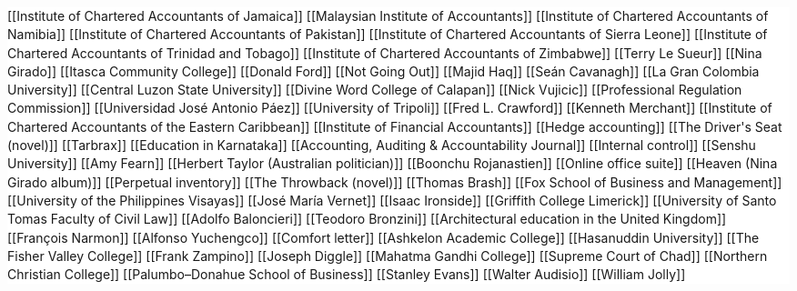[[Institute of Chartered Accountants of Jamaica]]
[[Malaysian Institute of Accountants]]
[[Institute of Chartered Accountants of Namibia]]
[[Institute of Chartered Accountants of Pakistan]]
[[Institute of Chartered Accountants of Sierra Leone]]
[[Institute of Chartered Accountants of Trinidad and Tobago]]
[[Institute of Chartered Accountants of Zimbabwe]]
[[Terry Le Sueur]]
[[Nina Girado]]
[[Itasca Community College]]
[[Donald Ford]]
[[Not Going Out]]
[[Majid Haq]]
[[Seán Cavanagh]]
[[La Gran Colombia University]]
[[Central Luzon State University]]
[[Divine Word College of Calapan]]
[[Nick Vujicic]]
[[Professional Regulation Commission]]
[[Universidad José Antonio Páez]]
[[University of Tripoli]]
[[Fred L. Crawford]]
[[Kenneth Merchant]]
[[Institute of Chartered Accountants of the Eastern Caribbean]]
[[Institute of Financial Accountants]]
[[Hedge accounting]]
[[The Driver's Seat (novel)]]
[[Tarbrax]]
[[Education in Karnataka]]
[[Accounting, Auditing & Accountability Journal]]
[[Internal control]]
[[Senshu University]]
[[Amy Fearn]]
[[Herbert Taylor (Australian politician)]]
[[Boonchu Rojanastien]]
[[Online office suite]]
[[Heaven (Nina Girado album)]]
[[Perpetual inventory]]
[[The Throwback (novel)]]
[[Thomas Brash]]
[[Fox School of Business and Management]]
[[University of the Philippines Visayas]]
[[José María Vernet]]
[[Isaac Ironside]]
[[Griffith College Limerick]]
[[University of Santo Tomas Faculty of Civil Law]]
[[Adolfo Baloncieri]]
[[Teodoro Bronzini]]
[[Architectural education in the United Kingdom]]
[[François Narmon]]
[[Alfonso Yuchengco]]
[[Comfort letter]]
[[Ashkelon Academic College]]
[[Hasanuddin University]]
[[The Fisher Valley College]]
[[Frank Zampino]]
[[Joseph Diggle]]
[[Mahatma Gandhi College]]
[[Supreme Court of Chad]]
[[Northern Christian College]]
[[Palumbo–Donahue School of Business]]
[[Stanley Evans]]
[[Walter Audisio]]
[[William Jolly]]
